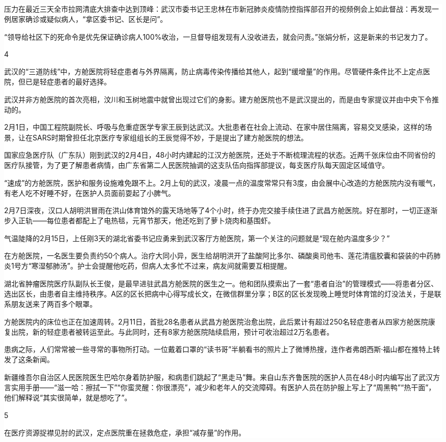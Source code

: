 压力在最近三天全市拉网清底大排查中达到顶峰：武汉市委书记王忠林在市新冠肺炎疫情防控指挥部召开的视频例会上如此督战：再发现一例居家确诊或疑似病人，“拿区委书记、区长是问”。

  

“领导给社区下的死命令是优先保证确诊病人100%收治，一旦督导组发现有人没收进去，就会问责。”张娟分析，这是新来的书记发力了。

  

4

  

武汉的“三道防线”中，方舱医院将轻症患者与外界隔离，防止病毒传染传播给其他人，起到“缓增量”的作用。尽管硬件条件比不上定点医院，但已是轻症患者的最好选择。

  

武汉并非方舱医院的首次亮相，汶川和玉树地震中就曾出现过它们的身影。建方舱医院也不是武汉提出的，而是由专家提议并由中央下令推动的。

  

2月1日，中国工程院副院长、呼吸与危重症医学专家王辰到达武汉。大批患者在社会上流动、在家中居住隔离，容易交叉感染，这样的场景，让在SARS时期曾担任北京医疗专家组组长的王辰觉得不妙，于是提出了建方舱医院的想法。

  

国家应急医疗队（广东队）刚到武汉的2月4日，48小时内建起的江汉方舱医院，还处于不断梳理流程的状态。近两千张床位由不同省份的医疗队接管，为了更了解患者病情，由广东省第二人民医院抽调的这支队伍向指挥部提议，每支医疗队每天固定区域值守。

  

“速成”的方舱医院，医护和服务设施难免跟不上。2月上旬的武汉，凌晨一点的温度常常只有3度，由会展中心改造的方舱医院内没有暖气，有老人吃不好睡不好，在医护人员面前耍起了小脾气。

  

2月7日深夜，汉口人胡明洪冒雨在洪山体育馆外的露天场地等了4个小时，终于办完交接手续住进了武昌方舱医院。好在那时，一切正逐渐步入正轨——每位患者都配上了电热毯，元宵节那天，他还吃到了萝卜烧肉和基围虾。

  

气温陡降的2月15日，上任刚3天的湖北省委书记应勇来到武汉客厅方舱医院，第一个关注的问题就是“现在舱内温度多少？”

  

在方舱医院，一名医生要负责约50个病人。治疗大同小异，医生给胡明洪开了盐酸阿比多尔、磷酸奥司他韦、莲花清瘟胶囊和袋装的中药肺炎1号方“寒湿郁肺汤”。护士会提醒他吃药，但病人太多忙不过来，病友间就需要互相提醒。

  

湖北省肿瘤医院医疗队副队长王俊，是最早进驻武昌方舱医院的医生之一。他和团队摸索出了一套“患者自治”的管理模式——将患者分区、选出区长，由患者自主维持秩序。A区的区长把病中心得写成长文，在微信群里分享；B区的区长发现晚上睡觉时体育馆的灯没法关，于是联系朋友送来了两百多个眼罩。

  

方舱医院内的床位也正在加速周转。2月11日，首批28名患者从武昌方舱医院治愈出院，此后累计有超过250名轻症患者从四家方舱医院康复出院，新的轻症患者被转运至此。与此同时，还有8家方舱医院陆续启用，预计可收治超过2万名患者。

  

患病之际，人们常常被一些寻常的事物所打动。一位戴着口罩的“读书哥”半躺看书的照片上了微博热搜，连作者弗朗西斯·福山都在推特上转发了这条新闻。

  

新疆维吾尔自治区人民医院医生巴哈尔身着防护服，和病患们跳起了“黑走马”舞。来自山东齐鲁医院的医护人员在48小时内编写出了武汉方言实用手册——“滋一哈：擦拭一下”“你蛮灵醒：你很漂亮”，减少和老年人的交流障碍。有医护人员在防护服上写上了“周黑鸭”“热干面”，他们解释说“其实很简单，就是想吃了”。

  

5

  

在医疗资源捉襟见肘的武汉，定点医院重在拯救危症，承担“减存量”的作用。
